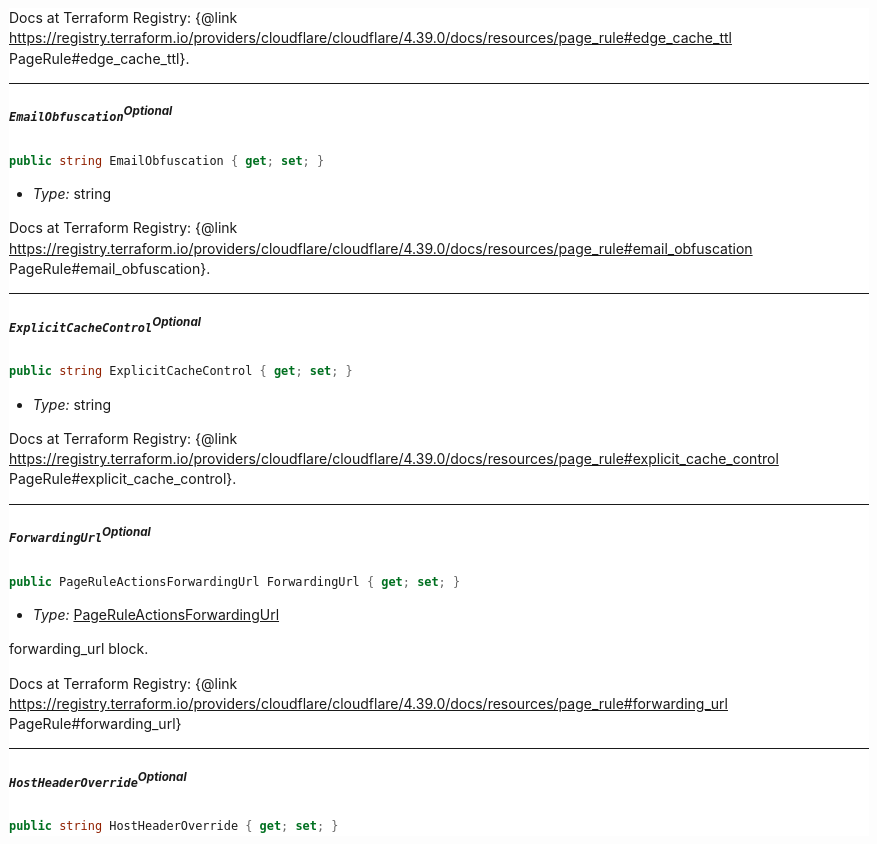 Docs at Terraform Registry: {@link https://registry.terraform.io/providers/cloudflare/cloudflare/4.39.0/docs/resources/page_rule#edge_cache_ttl PageRule#edge_cache_ttl}.

---

##### `EmailObfuscation`<sup>Optional</sup> <a name="EmailObfuscation" id="@cdktf/provider-cloudflare.pageRule.PageRuleActions.property.emailObfuscation"></a>

```csharp
public string EmailObfuscation { get; set; }
```

- *Type:* string

Docs at Terraform Registry: {@link https://registry.terraform.io/providers/cloudflare/cloudflare/4.39.0/docs/resources/page_rule#email_obfuscation PageRule#email_obfuscation}.

---

##### `ExplicitCacheControl`<sup>Optional</sup> <a name="ExplicitCacheControl" id="@cdktf/provider-cloudflare.pageRule.PageRuleActions.property.explicitCacheControl"></a>

```csharp
public string ExplicitCacheControl { get; set; }
```

- *Type:* string

Docs at Terraform Registry: {@link https://registry.terraform.io/providers/cloudflare/cloudflare/4.39.0/docs/resources/page_rule#explicit_cache_control PageRule#explicit_cache_control}.

---

##### `ForwardingUrl`<sup>Optional</sup> <a name="ForwardingUrl" id="@cdktf/provider-cloudflare.pageRule.PageRuleActions.property.forwardingUrl"></a>

```csharp
public PageRuleActionsForwardingUrl ForwardingUrl { get; set; }
```

- *Type:* <a href="#@cdktf/provider-cloudflare.pageRule.PageRuleActionsForwardingUrl">PageRuleActionsForwardingUrl</a>

forwarding_url block.

Docs at Terraform Registry: {@link https://registry.terraform.io/providers/cloudflare/cloudflare/4.39.0/docs/resources/page_rule#forwarding_url PageRule#forwarding_url}

---

##### `HostHeaderOverride`<sup>Optional</sup> <a name="HostHeaderOverride" id="@cdktf/provider-cloudflare.pageRule.PageRuleActions.property.hostHeaderOverride"></a>

```csharp
public string HostHeaderOverride { get; set; }
```
